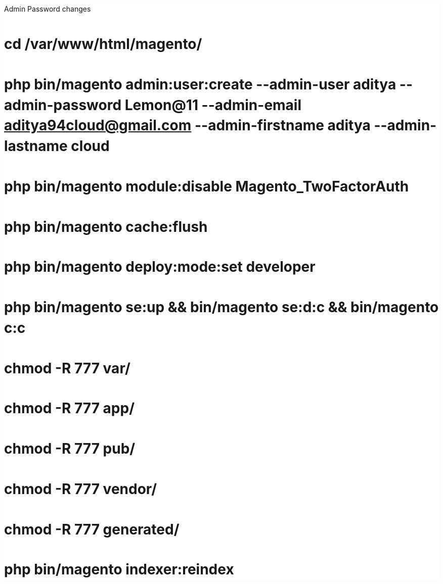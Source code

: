 Admin Password changes

# cd /var/www/html/magento/

# php bin/magento admin:user:create --admin-user aditya --admin-password Lemon@11  --admin-email aditya94cloud@gmail.com --admin-firstname aditya --admin-lastname cloud

# php bin/magento module:disable Magento_TwoFactorAuth

# php bin/magento cache:flush


# php bin/magento deploy:mode:set developer

# php bin/magento se:up && bin/magento se:d:c && bin/magento c:c 

# chmod -R 777 var/
# chmod -R 777 app/
# chmod -R 777 pub/
# chmod -R 777 vendor/
# chmod -R 777 generated/


# php bin/magento indexer:reindex

